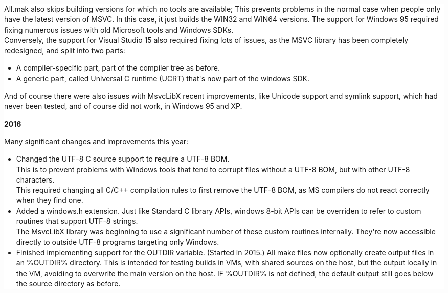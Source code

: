 All.mak also skips building versions for which no tools are available;
This prevents problems in the normal case when people only have the latest
version of MSVC. In this case, it just builds the WIN32 and WIN64 versions.
The support for Windows 95 required fixing numerous issues with old
Microsoft tools and Windows SDKs.  
Conversely, the support for Visual Studio 15 also required fixing lots of
issues, as the MSVC library has been completely redesigned, and split into
two parts:

- A compiler-specific part, part of the compiler tree as before.
- A generic part, called Universal C runtime (UCRT) that's now part of
  the windows SDK.

And of course there were also issues with MsvcLibX recent improvements,
like Unicode support and symlink support, which had never been tested,
and of course did not work, in Windows 95 and XP.


**2016**

Many significant changes and improvements this year:

- Changed the UTF-8 C source support to require a UTF-8 BOM.  
  This is to prevent problems with Windows tools that tend to corrupt files
  without a UTF-8 BOM, but with other UTF-8 characters.  
  This required changing all C/C++ compilation rules to first remove the
  UTF-8 BOM, as MS compilers do not react correctly when they find one.
- Added a windows.h extension.
  Just like Standard C library APIs, windows 8-bit APIs can be overriden to
  refer to custom routines that support UTF-8 strings.  
  The MsvcLibX library was beginning to use a significant number of these
  custom routines internally. They're now accessible directly to outside
  UTF-8 programs targeting only Windows.
- Finished implementing support for the OUTDIR variable. (Started in 2015.)
  All make files now optionally create output files in an %OUTDIR% directory.
  This is intended for testing builds in VMs, with shared sources on the
  host, but the output locally in the VM, avoiding to overwrite the main
  version on the host. IF %OUTDIR% is not defined, the default output 
  still goes below the source directory as before.
